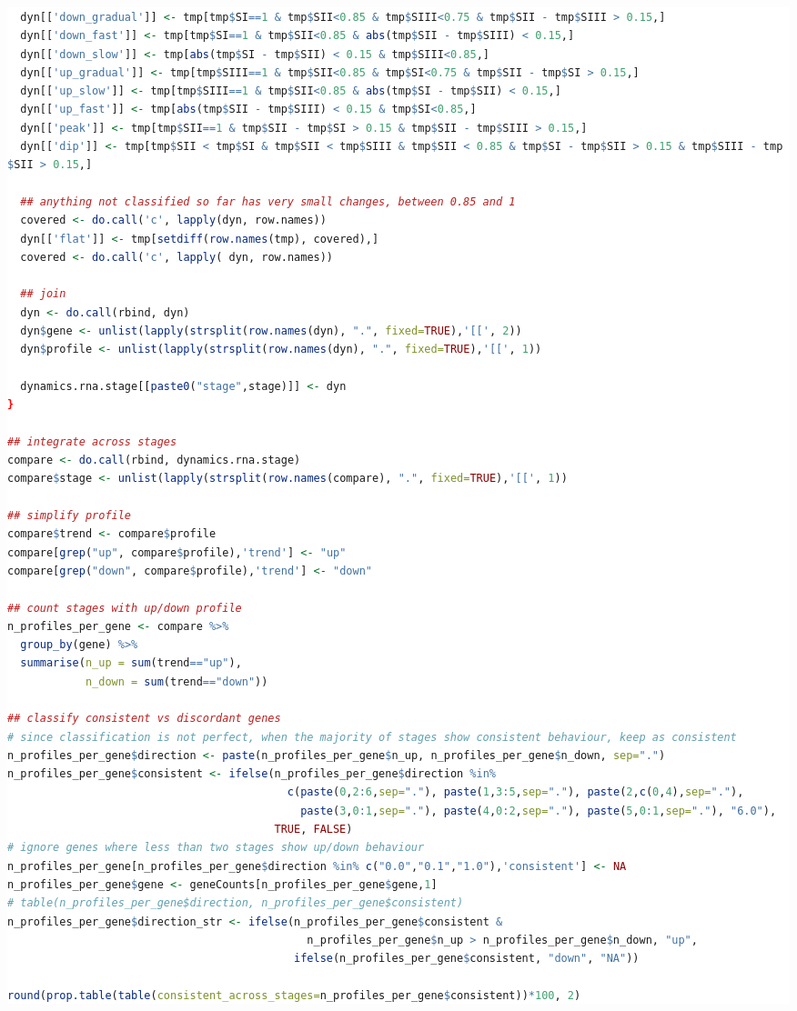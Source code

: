 ```r
  dyn[['down_gradual']] <- tmp[tmp$SI==1 & tmp$SII<0.85 & tmp$SIII<0.75 & tmp$SII - tmp$SIII > 0.15,]
  dyn[['down_fast']] <- tmp[tmp$SI==1 & tmp$SII<0.85 & abs(tmp$SII - tmp$SIII) < 0.15,]
  dyn[['down_slow']] <- tmp[abs(tmp$SI - tmp$SII) < 0.15 & tmp$SIII<0.85,]
  dyn[['up_gradual']] <- tmp[tmp$SIII==1 & tmp$SII<0.85 & tmp$SI<0.75 & tmp$SII - tmp$SI > 0.15,]
  dyn[['up_slow']] <- tmp[tmp$SIII==1 & tmp$SII<0.85 & abs(tmp$SI - tmp$SII) < 0.15,]
  dyn[['up_fast']] <- tmp[abs(tmp$SII - tmp$SIII) < 0.15 & tmp$SI<0.85,]
  dyn[['peak']] <- tmp[tmp$SII==1 & tmp$SII - tmp$SI > 0.15 & tmp$SII - tmp$SIII > 0.15,]
  dyn[['dip']] <- tmp[tmp$SII < tmp$SI & tmp$SII < tmp$SIII & tmp$SII < 0.85 & tmp$SI - tmp$SII > 0.15 & tmp$SIII - tmp$SII > 0.15,]
  
  ## anything not classified so far has very small changes, between 0.85 and 1
  covered <- do.call('c', lapply(dyn, row.names))
  dyn[['flat']] <- tmp[setdiff(row.names(tmp), covered),]
  covered <- do.call('c', lapply( dyn, row.names))
  
  ## join
  dyn <- do.call(rbind, dyn)
  dyn$gene <- unlist(lapply(strsplit(row.names(dyn), ".", fixed=TRUE),'[[', 2))
  dyn$profile <- unlist(lapply(strsplit(row.names(dyn), ".", fixed=TRUE),'[[', 1))
  
  dynamics.rna.stage[[paste0("stage",stage)]] <- dyn
}

## integrate across stages
compare <- do.call(rbind, dynamics.rna.stage)
compare$stage <- unlist(lapply(strsplit(row.names(compare), ".", fixed=TRUE),'[[', 1))

## simplify profile
compare$trend <- compare$profile
compare[grep("up", compare$profile),'trend'] <- "up"
compare[grep("down", compare$profile),'trend'] <- "down"

## count stages with up/down profile
n_profiles_per_gene <- compare %>%
  group_by(gene) %>%
  summarise(n_up = sum(trend=="up"),
            n_down = sum(trend=="down"))

## classify consistent vs discordant genes
# since classification is not perfect, when the majority of stages show consistent behaviour, keep as consistent
n_profiles_per_gene$direction <- paste(n_profiles_per_gene$n_up, n_profiles_per_gene$n_down, sep=".")
n_profiles_per_gene$consistent <- ifelse(n_profiles_per_gene$direction %in% 
                                           c(paste(0,2:6,sep="."), paste(1,3:5,sep="."), paste(2,c(0,4),sep="."),
                                             paste(3,0:1,sep="."), paste(4,0:2,sep="."), paste(5,0:1,sep="."), "6.0"),
                                         TRUE, FALSE)
# ignore genes where less than two stages show up/down behaviour
n_profiles_per_gene[n_profiles_per_gene$direction %in% c("0.0","0.1","1.0"),'consistent'] <- NA
n_profiles_per_gene$gene <- geneCounts[n_profiles_per_gene$gene,1]
# table(n_profiles_per_gene$direction, n_profiles_per_gene$consistent)
n_profiles_per_gene$direction_str <- ifelse(n_profiles_per_gene$consistent & 
                                              n_profiles_per_gene$n_up > n_profiles_per_gene$n_down, "up",
                                            ifelse(n_profiles_per_gene$consistent, "down", "NA"))

round(prop.table(table(consistent_across_stages=n_profiles_per_gene$consistent))*100, 2)
```
